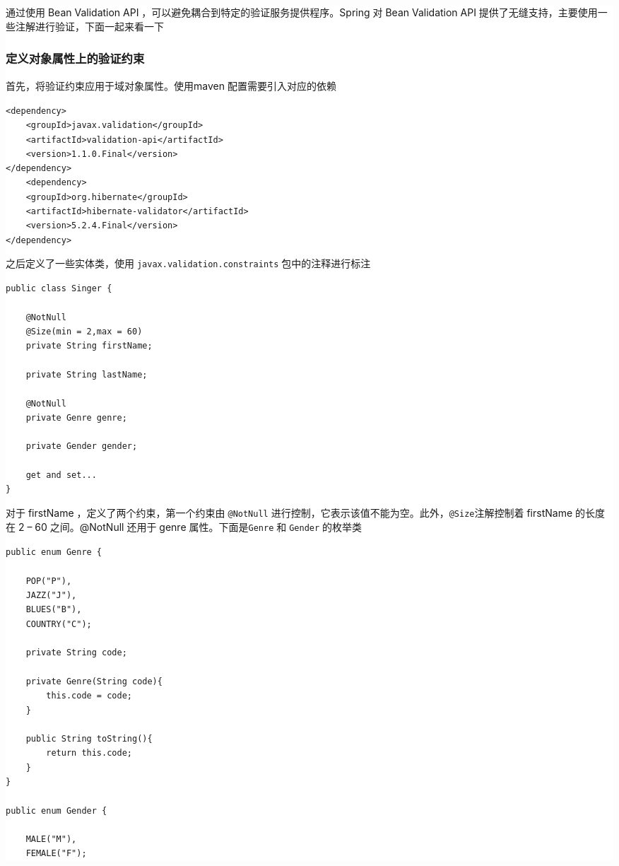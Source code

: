 通过使用 Bean Validation API ，可以避免耦合到特定的验证服务提供程序。Spring 对 Bean Validation API 提供了无缝支持，主要使用一些注解进行验证，下面一起来看一下

### 定义对象属性上的验证约束

首先，将验证约束应用于域对象属性。使用maven 配置需要引入对应的依赖

```
<dependency>
    <groupId>javax.validation</groupId>
    <artifactId>validation-api</artifactId>
    <version>1.1.0.Final</version>
</dependency>
    <dependency>
    <groupId>org.hibernate</groupId>
    <artifactId>hibernate-validator</artifactId>
    <version>5.2.4.Final</version>
</dependency>
```

之后定义了一些实体类，使用 `javax.validation.constraints` 包中的注释进行标注

```
public class Singer {

    @NotNull
    @Size(min = 2,max = 60)
    private String firstName;

    private String lastName;

    @NotNull
    private Genre genre;

    private Gender gender;

    get and set...
}
```

对于 firstName ，定义了两个约束，第一个约束由 `@NotNull` 进行控制，它表示该值不能为空。此外，`@Size`注解控制着 firstName 的长度在 2 – 60 之间。@NotNull 还用于 genre 属性。下面是`Genre` 和 `Gender` 的枚举类

```
public enum Genre {

    POP("P"),
    JAZZ("J"),
    BLUES("B"),
    COUNTRY("C");

    private String code;

    private Genre(String code){
        this.code = code;
    }

    public String toString(){
        return this.code;
    }
}

public enum Gender {

    MALE("M"),
    FEMALE("F");

```